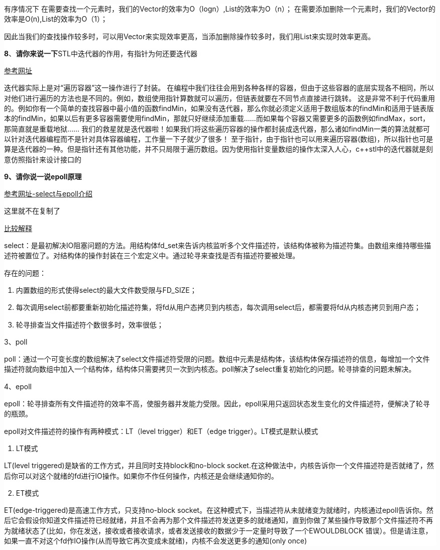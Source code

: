 有序情况下 
在需要查找一个元素时，我们的Vector的效率为O（logn）,List的效率为O（n）； 
在需要添加删除一个元素时，我们的Vector的效率是O(n),List的效率为O（1）； 

因此当我们的查找操作较多时，可以用Vector来实现效率更高，当添加删除操作较多时，我们用List来实现时效率更高。



  **8**、**请你来说一下**STL中迭代器的作用，有指针为何还要迭代器 

[参考网址](<https://www.zhihu.com/question/54047747>)

迭代器实际上是对“遍历容器”这一操作进行了封装。
在编程中我们往往会用到各种各样的容器，但由于这些容器的底层实现各不相同，所以对他们进行遍历的方法也是不同的。例如，数组使用指针算数就可以遍历，但链表就要在不同节点直接进行跳转。
这是非常不利于代码重用的。例如你有一个简单的查找容器中最小值的函数findMin，如果没有迭代器，那么你就必须定义适用于数组版本的findMin和适用于链表版本的findMin，如果以后有更多容器需要使用findMin，那就只好继续添加重载……而如果每个容器又需要更多的函数例如findMax，sort，那简直就是重载地狱……
我们的救星就是迭代器啦！如果我们将这些遍历容器的操作都封装成迭代器，那么诸如findMin一类的算法就都可以针对迭代器编程而不是针对具体容器编程，工作量一下子就少了很多！
至于指针，由于指针也可以用来遍历容器(数组)，所以指针也可是算是迭代器的一种。但是指针还有其他功能，并不只局限于遍历数组。因为使用指针变量数组的操作太深入人心，c++stl中的迭代器就是刻意仿照指针来设计接口的



  **9、请你说一说epoll原理**  

[参考网址-select与epoll介绍](<https://blog.csdn.net/wangfeng2500/article/details/9127421>)

这里就不在复制了

[比较解释](<https://www.nowcoder.com/questionTerminal/894d71ef93ce487e9c7243c4bc53eee7?>)

select：是最初解决IO阻塞问题的方法。用结构体fd_set来告诉内核监听多个文件描述符，该结构体被称为描述符集。由数组来维持哪些描述符被置位了。对结构体的操作封装在三个宏定义中。通过轮寻来查找是否有描述符要被处理。 

  存在的问题： 

  1. 内置数组的形式使得select的最大文件数受限与FD_SIZE； 

  2. 每次调用select前都要重新初始化描述符集，将fd从用户态拷贝到内核态，每次调用select后，都需要将fd从内核态拷贝到用户态； 

  3. 轮寻排查当文件描述符个数很多时，效率很低； 

  3、poll 

  poll：通过一个可变长度的数组解决了select文件描述符受限的问题。数组中元素是结构体，该结构体保存描述符的信息，每增加一个文件描述符就向数组中加入一个结构体，结构体只需要拷贝一次到内核态。poll解决了select重复初始化的问题。轮寻排查的问题未解决。 

  4、epoll 

  epoll：轮寻排查所有文件描述符的效率不高，使服务器并发能力受限。因此，epoll采用只返回状态发生变化的文件描述符，便解决了轮寻的瓶颈。 

  epoll对文件描述符的操作有两种模式：LT（level trigger）和ET（edge trigger）。LT模式是默认模式 

1. LT模式 

  LT(level triggered)是缺省的工作方式，并且同时支持block和no-block socket.在这种做法中，内核告诉你一个文件描述符是否就绪了，然后你可以对这个就绪的fd进行IO操作。如果你不作任何操作，内核还是会继续通知你的。 

  2. ET模式 

  ET(edge-triggered)是高速工作方式，只支持no-block socket。在这种模式下，当描述符从未就绪变为就绪时，内核通过epoll告诉你。然后它会假设你知道文件描述符已经就绪，并且不会再为那个文件描述符发送更多的就绪通知，直到你做了某些操作导致那个文件描述符不再为就绪状态了(比如，你在发送，接收或者接收请求，或者发送接收的数据少于一定量时导致了一个EWOULDBLOCK 错误）。但是请注意，如果一直不对这个fd作IO操作(从而导致它再次变成未就绪)，内核不会发送更多的通知(only once) 
